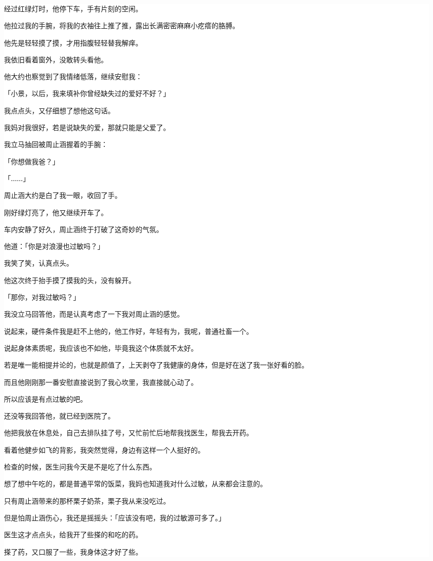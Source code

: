 经过红绿灯时，他停下车，手有片刻的空闲。

他拉过我的手腕，将我的衣袖往上推了推，露出长满密密麻麻小疙瘩的胳膊。

他先是轻轻摸了摸，才用指腹轻轻替我解痒。

我依旧看着窗外，没敢转头看他。

他大约也察觉到了我情绪低落，继续安慰我：

「小景，以后，我来填补你曾经缺失过的爱好不好？」

我点点头，又仔细想了想他这句话。

我妈对我很好，若是说缺失的爱，那就只能是父爱了。

我立马抽回被周止涵握着的手腕：

「你想做我爸？」

「……」

周止涵大约是白了我一眼，收回了手。

刚好绿灯亮了，他又继续开车了。

车内安静了好久，周止涵终于打破了这奇妙的气氛。

他道：「你是对浪漫也过敏吗？」

我笑了笑，认真点头。

他这次终于抬手摸了摸我的头，没有躲开。

「那你，对我过敏吗？」

我没立马回答他，而是认真考虑了一下我对周止涵的感觉。

说起来，硬件条件我是赶不上他的，他工作好，年轻有为，我呢，普通社畜一个。

说起身体素质呢，我应该也不如他，毕竟我这个体质就不太好。

若是唯一能相提并论的，也就是颜值了，上天剥夺了我健康的身体，但是好在送了我一张好看的脸。

而且他刚刚那一番安慰直接说到了我心坎里，我直接就心动了。

所以应该是有点过敏的吧。

还没等我回答他，就已经到医院了。

他把我放在休息处，自己去排队挂了号，又忙前忙后地帮我找医生，帮我去开药。

看着他健步如飞的背影，我突然觉得，身边有这样一个人挺好的。

检查的时候，医生问我今天是不是吃了什么东西。

想了想中午吃的，都是普通平常的饭菜，我妈也知道我对什么过敏，从来都会注意的。

只有周止涵带来的那杯栗子奶茶，栗子我从来没吃过。

但是怕周止涵伤心，我还是摇摇头：「应该没有吧，我的过敏源可多了。」

医生这才点点头，给我开了些搽的和吃的药。

搽了药，又口服了一些，我身体这才好了些。
